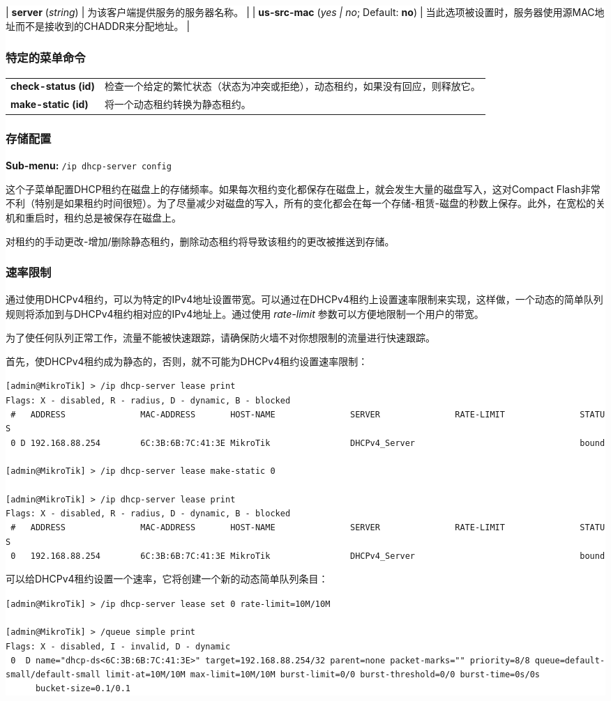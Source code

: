 | **server** (_string_)                                                                                                                                                                                            | 为该客户端提供服务的服务器名称。                                                                                                                                                                                                                                                                                                                                                                                                                                                                                                                             |
| **us-src-mac** (_yes \| no_; Default: **no**)                                                                                                                                                                    | 当此选项被设置时，服务器使用源MAC地址而不是接收到的CHADDR来分配地址。                                                                                                                                                                                                                                                                                                                                                                                                                                                                                        |

### 特定的菜单命令

|                       |                                                                                |
| --------------------- | ------------------------------------------------------------------------------ |
| **check-status (id)** | 检查一个给定的繁忙状态（状态为冲突或拒绝），动态租约，如果没有回应，则释放它。 |
| **make-static (id)**  | 将一个动态租约转换为静态租约。                                                 |


### 存储配置

**Sub-menu:** `/ip dhcp-server config`

这个子菜单配置DHCP租约在磁盘上的存储频率。如果每次租约变化都保存在磁盘上，就会发生大量的磁盘写入，这对Compact Flash非常不利（特别是如果租约时间很短）。为了尽量减少对磁盘的写入，所有的变化都会在每一个存储-租赁-磁盘的秒数上保存。此外，在宽松的关机和重启时，租约总是被保存在磁盘上。

对租约的手动更改-增加/删除静态租约，删除动态租约将导致该租约的更改被推送到存储。
### 速率限制

通过使用DHCPv4租约，可以为特定的IPv4地址设置带宽。可以通过在DHCPv4租约上设置速率限制来实现，这样做，一个动态的简单队列规则将添加到与DHCPv4租约相对应的IPv4地址上。通过使用 _rate-limit_ 参数可以方便地限制一个用户的带宽。

为了使任何队列正常工作，流量不能被快速跟踪，请确保防火墙不对你想限制的流量进行快速跟踪。

  
首先，使DHCPv4租约成为静态的，否则，就不可能为DHCPv4租约设置速率限制：

```shell
[admin@MikroTik] > /ip dhcp-server lease print
Flags: X - disabled, R - radius, D - dynamic, B - blocked
 #   ADDRESS               MAC-ADDRESS       HOST-NAME               SERVER               RATE-LIMIT               STATUS
 0 D 192.168.88.254        6C:3B:6B:7C:41:3E MikroTik                DHCPv4_Server                                 bound
 
[admin@MikroTik] > /ip dhcp-server lease make-static 0
 
[admin@MikroTik] > /ip dhcp-server lease print
Flags: X - disabled, R - radius, D - dynamic, B - blocked
 #   ADDRESS               MAC-ADDRESS       HOST-NAME               SERVER               RATE-LIMIT               STATUS
 0   192.168.88.254        6C:3B:6B:7C:41:3E MikroTik                DHCPv4_Server                                 bound
```

  
可以给DHCPv4租约设置一个速率，它将创建一个新的动态简单队列条目：

```shell
[admin@MikroTik] > /ip dhcp-server lease set 0 rate-limit=10M/10M
 
[admin@MikroTik] > /queue simple print
Flags: X - disabled, I - invalid, D - dynamic
 0  D name="dhcp-ds<6C:3B:6B:7C:41:3E>" target=192.168.88.254/32 parent=none packet-marks="" priority=8/8 queue=default-small/default-small limit-at=10M/10M max-limit=10M/10M burst-limit=0/0 burst-threshold=0/0 burst-time=0s/0s
      bucket-size=0.1/0.1
```

